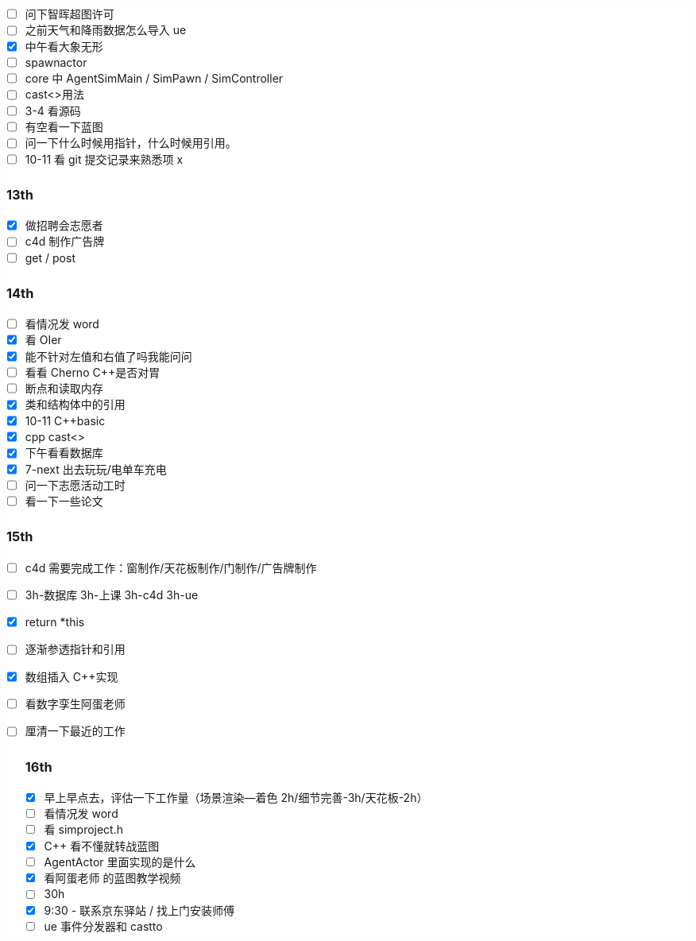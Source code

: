 - [ ] 问下智晖超图许可
- [ ] 之前天气和降雨数据怎么导入 ue
- [x] 中午看大象无形
- [ ] spawnactor
- [ ] core 中 AgentSimMain / SimPawn / SimController
- [ ] cast<>用法
- [ ] 3-4 看源码
- [ ] 有空看一下蓝图
- [ ] 问一下什么时候用指针，什么时候用引用。
- [ ] 10-11 看 git 提交记录来熟悉项 x

### 13th

- [x] 做招聘会志愿者
- [ ] c4d 制作广告牌
- [ ] get / post

### 14th

- [ ] 看情况发 word
- [x] 看 OIer
- [x] 能不针对左值和右值了吗我能问问
- [ ] 看看 Cherno C++是否对胃
- [ ] 断点和读取内存
- [x] 类和结构体中的引用
- [x] 10-11 C++basic
- [x] cpp cast<>
- [x] 下午看看数据库
- [x] 7-next 出去玩玩/电单车充电
- [ ] 问一下志愿活动工时
- [ ] 看一下一些论文

### 15th

- [ ] c4d 需要完成工作：窗制作/天花板制作/门制作/广告牌制作
- [ ] 3h-数据库 3h-上课 3h-c4d 3h-ue
- [x] return \*this
- [ ] 逐渐参透指针和引用
- [x] 数组插入 C++实现
- [ ] 看数字孪生阿蛋老师
- [ ] 厘清一下最近的工作

  ### 16th

  - [x] 早上早点去，评估一下工作量（场景渲染—着色 2h/细节完善-3h/天花板-2h）
  - [ ] 看情况发 word
  - [ ] 看 simproject.h
  - [x] C++ 看不懂就转战蓝图
  - [ ] AgentActor 里面实现的是什么
  - [x] 看阿蛋老师 的蓝图教学视频
  - [ ] 30h
  - [x] 9:30 - 联系京东驿站 / 找上门安装师傅
  - [ ] ue 事件分发器和 castto
